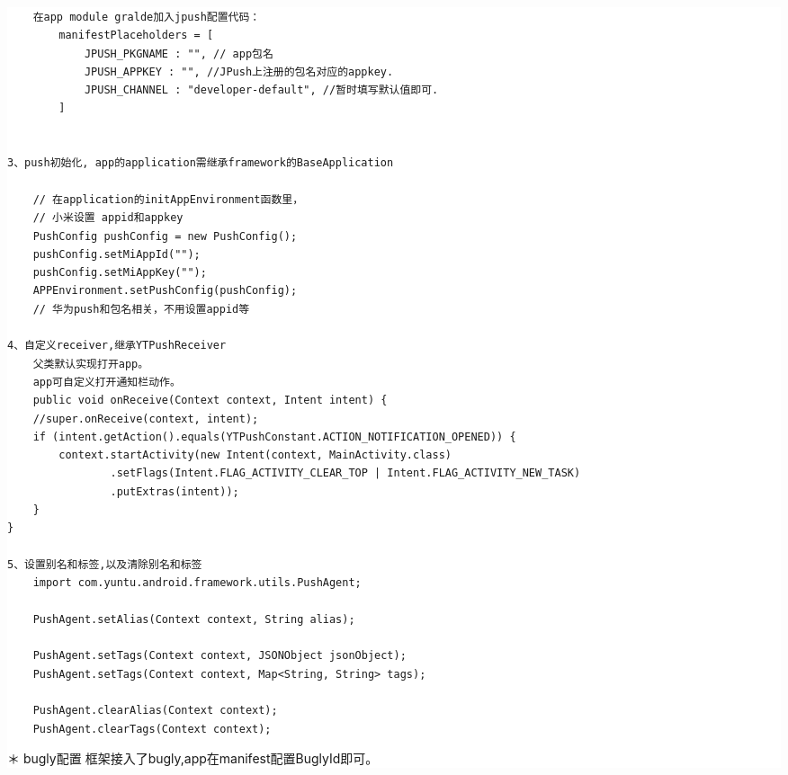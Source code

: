         在app module gralde加入jpush配置代码：
            manifestPlaceholders = [   
                JPUSH_PKGNAME : "", // app包名
                JPUSH_APPKEY : "", //JPush上注册的包名对应的appkey.
                JPUSH_CHANNEL : "developer-default", //暂时填写默认值即可.
            ]


    3、push初始化, app的application需继承framework的BaseApplication

        // 在application的initAppEnvironment函数里，
        // 小米设置 appid和appkey
        PushConfig pushConfig = new PushConfig();
        pushConfig.setMiAppId("");
        pushConfig.setMiAppKey("");
        APPEnvironment.setPushConfig(pushConfig);
        // 华为push和包名相关，不用设置appid等

    4、自定义receiver,继承YTPushReceiver
        父类默认实现打开app。
        app可自定义打开通知栏动作。
        public void onReceive(Context context, Intent intent) {
        //super.onReceive(context, intent);
        if (intent.getAction().equals(YTPushConstant.ACTION_NOTIFICATION_OPENED)) {
            context.startActivity(new Intent(context, MainActivity.class)
                    .setFlags(Intent.FLAG_ACTIVITY_CLEAR_TOP | Intent.FLAG_ACTIVITY_NEW_TASK)
                    .putExtras(intent));
        }
    }

    5、设置别名和标签,以及清除别名和标签
        import com.yuntu.android.framework.utils.PushAgent;

        PushAgent.setAlias(Context context, String alias);

        PushAgent.setTags(Context context, JSONObject jsonObject);
        PushAgent.setTags(Context context, Map<String, String> tags);

        PushAgent.clearAlias(Context context);
        PushAgent.clearTags(Context context);


＊   bugly配置
    框架接入了bugly,app在manifest配置BuglyId即可。
    <meta-data
            android:name="BUGLY_APPID"
            android:value="" />
